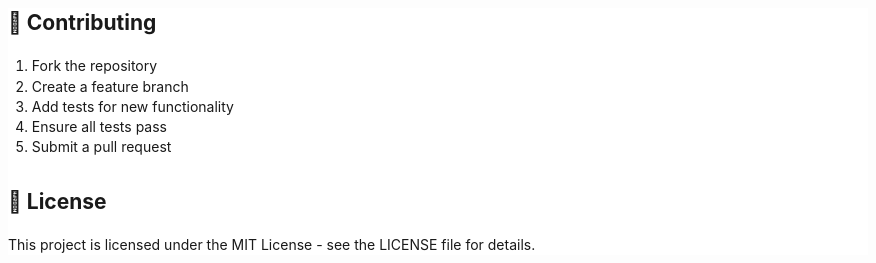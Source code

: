 ## 🤝 Contributing

1. Fork the repository
2. Create a feature branch
3. Add tests for new functionality
4. Ensure all tests pass
5. Submit a pull request

## 📄 License

This project is licensed under the MIT License - see the LICENSE file for details. 